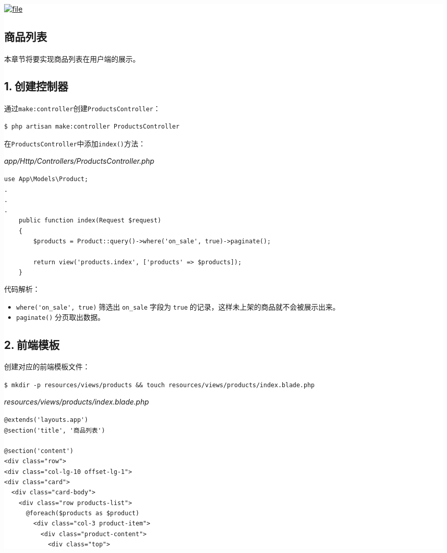 [![](https://iocaffcdn.phphub.org/uploads/images/201806/01/5320/pnuBT4Wgl5.png?imageView2/2/w/1240/h/0 "file")](https://iocaffcdn.phphub.org/uploads/images/201806/01/5320/pnuBT4Wgl5.png?imageView2/2/w/1240/h/0)

## 商品列表

本章节将要实现商品列表在用户端的展示。

## 1. 创建控制器

通过`make:controller`创建`ProductsController`：

```
$ php artisan make:controller ProductsController
```

在`ProductsController`中添加`index()`方法：

_app/Http/Controllers/ProductsController.php_

```
use App\Models\Product;
.
.
.
    public function index(Request $request)
    {
        $products = Product::query()->where('on_sale', true)->paginate();

        return view('products.index', ['products' => $products]);
    }
```

代码解析：

* `where('on_sale', true)`
  筛选出
  `on_sale`
  字段为
  `true`
  的记录，这样未上架的商品就不会被展示出来。
* `paginate()`
  分页取出数据。

## 2. 前端模板

创建对应的前端模板文件：

```
$ mkdir -p resources/views/products && touch resources/views/products/index.blade.php
```

_resources/views/products/index.blade.php_

```
@extends('layouts.app')
@section('title', '商品列表')

@section('content')
<div class="row">
<div class="col-lg-10 offset-lg-1">
<div class="card">
  <div class="card-body">
    <div class="row products-list">
      @foreach($products as $product)
        <div class="col-3 product-item">
          <div class="product-content">
            <div class="top">
```